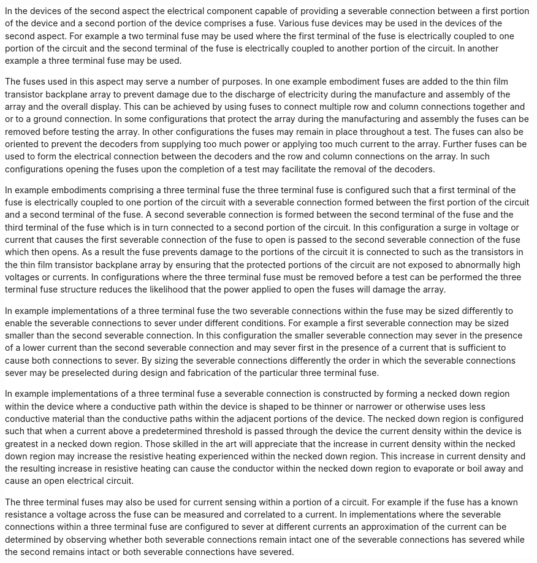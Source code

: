 In the devices of the second aspect the electrical component capable of providing a severable connection between a first portion of the device and a second portion of the device comprises a fuse. Various fuse devices may be used in the devices of the second aspect. For example a two terminal fuse may be used where the first terminal of the fuse is electrically coupled to one portion of the circuit and the second terminal of the fuse is electrically coupled to another portion of the circuit. In another example a three terminal fuse may be used.

The fuses used in this aspect may serve a number of purposes. In one example embodiment fuses are added to the thin film transistor backplane array to prevent damage due to the discharge of electricity during the manufacture and assembly of the array and the overall display. This can be achieved by using fuses to connect multiple row and column connections together and or to a ground connection. In some configurations that protect the array during the manufacturing and assembly the fuses can be removed before testing the array. In other configurations the fuses may remain in place throughout a test. The fuses can also be oriented to prevent the decoders from supplying too much power or applying too much current to the array. Further fuses can be used to form the electrical connection between the decoders and the row and column connections on the array. In such configurations opening the fuses upon the completion of a test may facilitate the removal of the decoders.

In example embodiments comprising a three terminal fuse the three terminal fuse is configured such that a first terminal of the fuse is electrically coupled to one portion of the circuit with a severable connection formed between the first portion of the circuit and a second terminal of the fuse. A second severable connection is formed between the second terminal of the fuse and the third terminal of the fuse which is in turn connected to a second portion of the circuit. In this configuration a surge in voltage or current that causes the first severable connection of the fuse to open is passed to the second severable connection of the fuse which then opens. As a result the fuse prevents damage to the portions of the circuit it is connected to such as the transistors in the thin film transistor backplane array by ensuring that the protected portions of the circuit are not exposed to abnormally high voltages or currents. In configurations where the three terminal fuse must be removed before a test can be performed the three terminal fuse structure reduces the likelihood that the power applied to open the fuses will damage the array.

In example implementations of a three terminal fuse the two severable connections within the fuse may be sized differently to enable the severable connections to sever under different conditions. For example a first severable connection may be sized smaller than the second severable connection. In this configuration the smaller severable connection may sever in the presence of a lower current than the second severable connection and may sever first in the presence of a current that is sufficient to cause both connections to sever. By sizing the severable connections differently the order in which the severable connections sever may be preselected during design and fabrication of the particular three terminal fuse.

In example implementations of a three terminal fuse a severable connection is constructed by forming a necked down region within the device where a conductive path within the device is shaped to be thinner or narrower or otherwise uses less conductive material than the conductive paths within the adjacent portions of the device. The necked down region is configured such that when a current above a predetermined threshold is passed through the device the current density within the device is greatest in a necked down region. Those skilled in the art will appreciate that the increase in current density within the necked down region may increase the resistive heating experienced within the necked down region. This increase in current density and the resulting increase in resistive heating can cause the conductor within the necked down region to evaporate or boil away and cause an open electrical circuit.

The three terminal fuses may also be used for current sensing within a portion of a circuit. For example if the fuse has a known resistance a voltage across the fuse can be measured and correlated to a current. In implementations where the severable connections within a three terminal fuse are configured to sever at different currents an approximation of the current can be determined by observing whether both severable connections remain intact one of the severable connections has severed while the second remains intact or both severable connections have severed.

